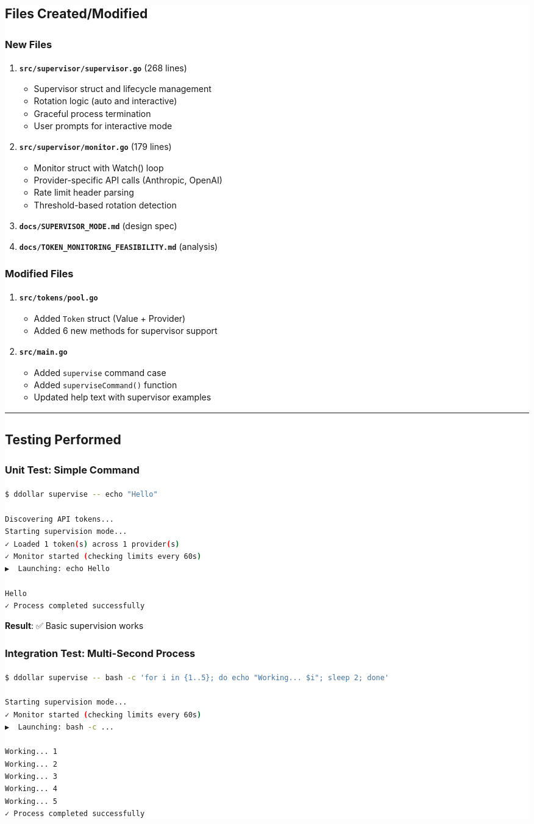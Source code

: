 
## Files Created/Modified

### New Files

1. **`src/supervisor/supervisor.go`** (268 lines)
   - Supervisor struct and lifecycle management
   - Rotation logic (auto and interactive)
   - Graceful process termination
   - User prompts for interactive mode

2. **`src/supervisor/monitor.go`** (179 lines)
   - Monitor struct with Watch() loop
   - Provider-specific API calls (Anthropic, OpenAI)
   - Rate limit header parsing
   - Threshold-based rotation detection

3. **`docs/SUPERVISOR_MODE.md`** (design spec)
4. **`docs/TOKEN_MONITORING_FEASIBILITY.md`** (analysis)

### Modified Files

1. **`src/tokens/pool.go`**
   - Added `Token` struct (Value + Provider)
   - Added 6 new methods for supervisor support

2. **`src/main.go`**
   - Added `supervise` command case
   - Added `superviseCommand()` function
   - Updated help text with supervisor examples

---

## Testing Performed

### Unit Test: Simple Command
```bash
$ ddollar supervise -- echo "Hello"

Discovering API tokens...
Starting supervision mode...
✓ Loaded 1 token(s) across 1 provider(s)
✓ Monitor started (checking limits every 60s)
▶  Launching: echo Hello

Hello
✓ Process completed successfully
```
**Result**: ✅ Basic supervision works

### Integration Test: Multi-Second Process
```bash
$ ddollar supervise -- bash -c 'for i in {1..5}; do echo "Working... $i"; sleep 2; done'

Starting supervision mode...
✓ Monitor started (checking limits every 60s)
▶  Launching: bash -c ...

Working... 1
Working... 2
Working... 3
Working... 4
Working... 5
✓ Process completed successfully
```
